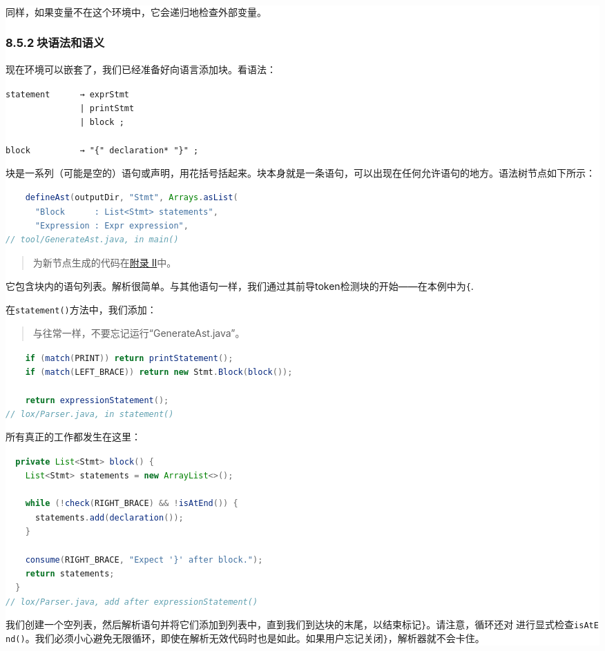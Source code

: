 同样，如果变量不在这个环境中，它会递归地检查外部变量。

### 8.5.2 块语法和语义

现在环境可以嵌套了，我们已经准备好向语言添加块。看语法：

```
statement      → exprStmt
               | printStmt
               | block ;

block          → "{" declaration* "}" ;
```

块是一系列（可能是空的）语句或声明，用花括号括起来。块本身就是一条语句，可以出现在任何允许语句的地方。语法树节点如下所示：

```java
    defineAst(outputDir, "Stmt", Arrays.asList(
      "Block      : List<Stmt> statements",
      "Expression : Expr expression",
// tool/GenerateAst.java, in main()
```

> 为新节点生成的代码在[附录 II](http://craftinginterpreters.com/appendix-ii.html#block-statement)中。

它包含块内的语句列表。解析很简单。与其他语句一样，我们通过其前导token检测块的开始——在本例中为`{`.

在`statement()`方法中，我们添加：

> 与往常一样，不要忘记运行“GenerateAst.java”。

```java
    if (match(PRINT)) return printStatement();
    if (match(LEFT_BRACE)) return new Stmt.Block(block());

    return expressionStatement();
// lox/Parser.java, in statement()
```

所有真正的工作都发生在这里：

```java
  private List<Stmt> block() {
    List<Stmt> statements = new ArrayList<>();

    while (!check(RIGHT_BRACE) && !isAtEnd()) {
      statements.add(declaration());
    }

    consume(RIGHT_BRACE, "Expect '}' after block.");
    return statements;
  }
// lox/Parser.java, add after expressionStatement()  
```

我们创建一个空列表，然后解析语句并将它们添加到列表中，直到我们到达块的末尾，以结束标记`}`。请注意，循环还对 进行显式检查`isAtEnd()`。我们必须小心避免无限循环，即使在解析无效代码时也是如此。如果用户忘记关闭`}`，解析器就不会卡住。
